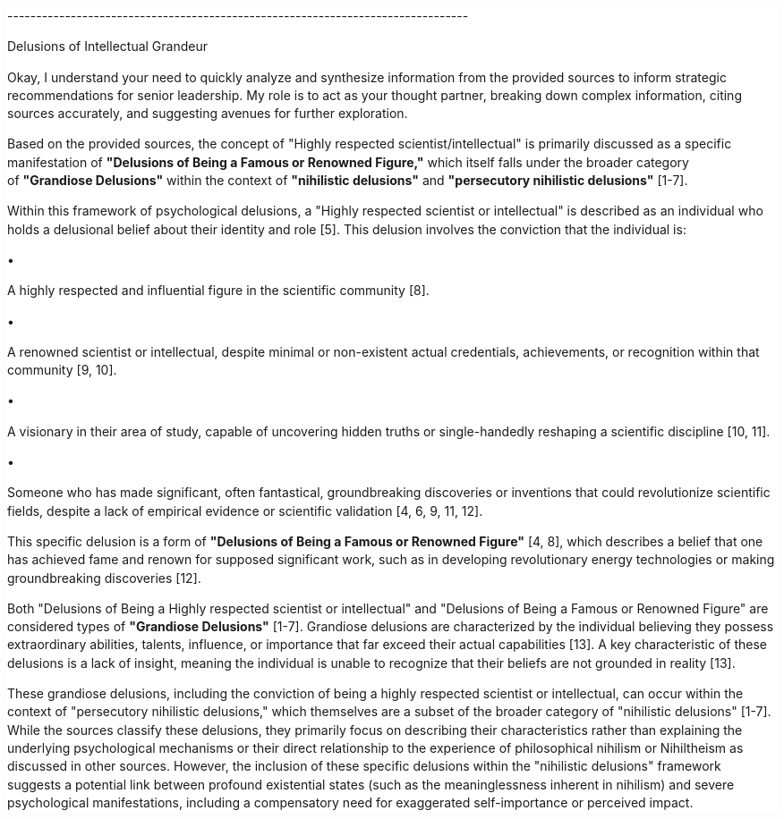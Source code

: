\--------------------------------------------------------------------------------

Delusions of Intellectual Grandeur

Okay, I understand your need to quickly analyze and synthesize information from the provided sources to inform strategic recommendations for senior leadership. My role is to act as your thought partner, breaking down complex information, citing sources accurately, and suggesting avenues for further exploration.

Based on the provided sources, the concept of "Highly respected scientist/intellectual" is primarily discussed as a specific manifestation of **"Delusions of Being a Famous or Renowned Figure,"** which itself falls under the broader category of **"Grandiose Delusions"** within the context of **"nihilistic delusions"** and **"persecutory nihilistic delusions"** \[1-7\].

Within this framework of psychological delusions, a "Highly respected scientist or intellectual" is described as an individual who holds a delusional belief about their identity and role \[5\]. This delusion involves the conviction that the individual is:

•

A highly respected and influential figure in the scientific community \[8\].

•

A renowned scientist or intellectual, despite minimal or non-existent actual credentials, achievements, or recognition within that community \[9, 10\].

•

A visionary in their area of study, capable of uncovering hidden truths or single-handedly reshaping a scientific discipline \[10, 11\].

•

Someone who has made significant, often fantastical, groundbreaking discoveries or inventions that could revolutionize scientific fields, despite a lack of empirical evidence or scientific validation \[4, 6, 9, 11, 12\].

This specific delusion is a form of **"Delusions of Being a Famous or Renowned Figure"** \[4, 8\], which describes a belief that one has achieved fame and renown for supposed significant work, such as in developing revolutionary energy technologies or making groundbreaking discoveries \[12\].

Both "Delusions of Being a Highly respected scientist or intellectual" and "Delusions of Being a Famous or Renowned Figure" are considered types of **"Grandiose Delusions"** \[1-7\]. Grandiose delusions are characterized by the individual believing they possess extraordinary abilities, talents, influence, or importance that far exceed their actual capabilities \[13\]. A key characteristic of these delusions is a lack of insight, meaning the individual is unable to recognize that their beliefs are not grounded in reality \[13\].

These grandiose delusions, including the conviction of being a highly respected scientist or intellectual, can occur within the context of "persecutory nihilistic delusions," which themselves are a subset of the broader category of "nihilistic delusions" \[1-7\]. While the sources classify these delusions, they primarily focus on describing their characteristics rather than explaining the underlying psychological mechanisms or their direct relationship to the experience of philosophical nihilism or Nihiltheism as discussed in other sources. However, the inclusion of these specific delusions within the "nihilistic delusions" framework suggests a potential link between profound existential states (such as the meaninglessness inherent in nihilism) and severe psychological manifestations, including a compensatory need for exaggerated self-importance or perceived impact.
